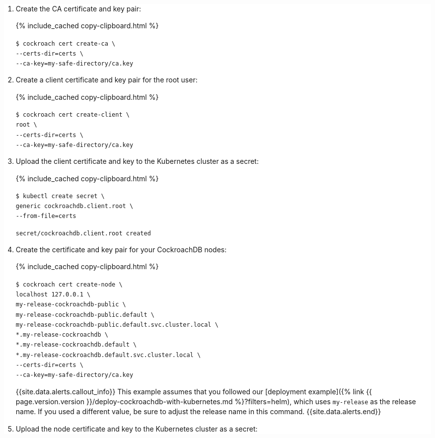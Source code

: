 1. Create the CA certificate and key pair:

    {% include_cached copy-clipboard.html %}
    ~~~ shell
    $ cockroach cert create-ca \
    --certs-dir=certs \
    --ca-key=my-safe-directory/ca.key
    ~~~

1. Create a client certificate and key pair for the root user:

    {% include_cached copy-clipboard.html %}
    ~~~ shell
    $ cockroach cert create-client \
    root \
    --certs-dir=certs \
    --ca-key=my-safe-directory/ca.key
    ~~~

1. Upload the client certificate and key to the Kubernetes cluster as a secret:

    {% include_cached copy-clipboard.html %}
    ~~~ shell
    $ kubectl create secret \
    generic cockroachdb.client.root \
    --from-file=certs
    ~~~

    ~~~
    secret/cockroachdb.client.root created
    ~~~

1. Create the certificate and key pair for your CockroachDB nodes:

    {% include_cached copy-clipboard.html %}
    ~~~ shell
    $ cockroach cert create-node \
    localhost 127.0.0.1 \
    my-release-cockroachdb-public \
    my-release-cockroachdb-public.default \
    my-release-cockroachdb-public.default.svc.cluster.local \
    *.my-release-cockroachdb \
    *.my-release-cockroachdb.default \
    *.my-release-cockroachdb.default.svc.cluster.local \
    --certs-dir=certs \
    --ca-key=my-safe-directory/ca.key
    ~~~

    {{site.data.alerts.callout_info}}
    This example assumes that you followed our [deployment example]({% link {{ page.version.version }}/deploy-cockroachdb-with-kubernetes.md %}?filters=helm), which uses `my-release` as the release name. If you used a different value, be sure to adjust the release name in this command.
    {{site.data.alerts.end}}

1. Upload the node certificate and key to the Kubernetes cluster as a secret:
